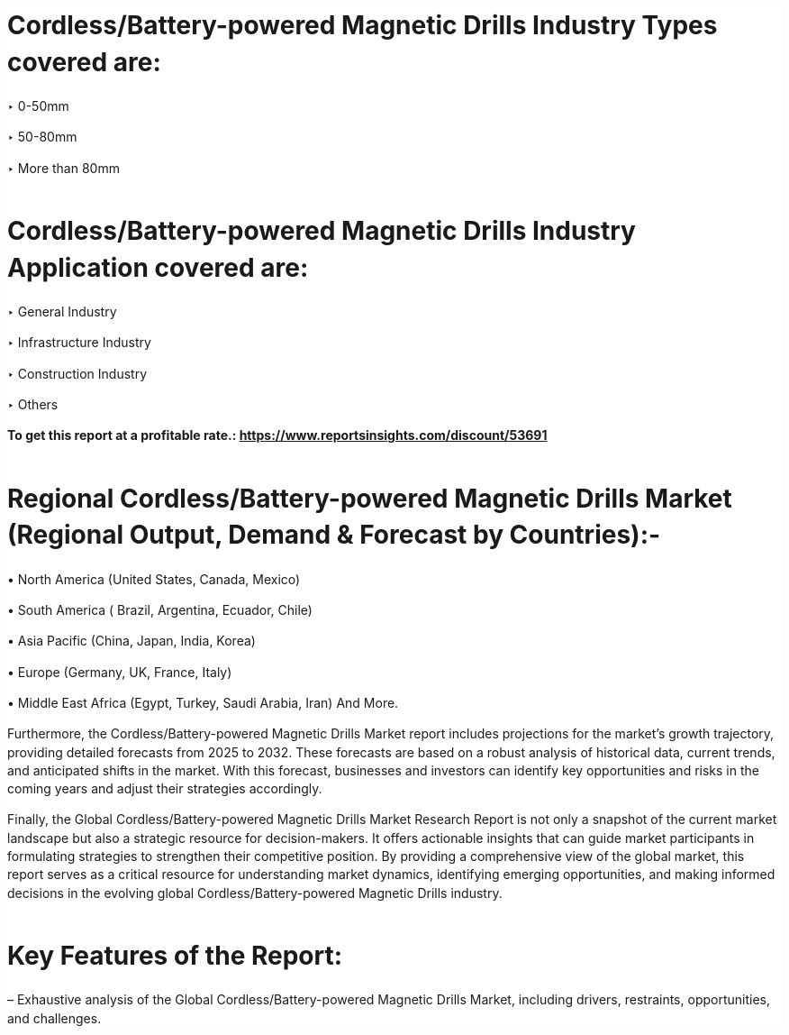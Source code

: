 # <strong>Cordless/Battery-powered Magnetic Drills Industry Types covered are:</strong>

‣ 0-50mm

‣ 50-80mm

‣ More than 80mm

# <strong>Cordless/Battery-powered Magnetic Drills Industry Application covered are:</strong>

‣ General Industry

‣ Infrastructure Industry

‣ Construction Industry

‣ Others

<strong>To get this report at a profitable rate.: <a href=https://www.reportsinsights.com/discount/53691>https://www.reportsinsights.com/discount/53691</a></strong>

# <strong>Regional Cordless/Battery-powered Magnetic Drills Market (Regional Output, Demand &amp; Forecast by Countries):-</strong>

• North America (United States, Canada, Mexico)

• South America ( Brazil, Argentina, Ecuador, Chile)

• Asia Pacific (China, Japan, India, Korea)

• Europe (Germany, UK, France, Italy)

• Middle East Africa (Egypt, Turkey, Saudi Arabia, Iran) And More.

Furthermore, the Cordless/Battery-powered Magnetic Drills Market report includes projections for the market’s growth trajectory, providing detailed forecasts from 2025 to 2032. These forecasts are based on a robust analysis of historical data, current trends, and anticipated shifts in the market. With this forecast, businesses and investors can identify key opportunities and risks in the coming years and adjust their strategies accordingly.

Finally, the Global Cordless/Battery-powered Magnetic Drills Market Research Report is not only a snapshot of the current market landscape but also a strategic resource for decision-makers. It offers actionable insights that can guide market participants in formulating strategies to strengthen their competitive position. By providing a comprehensive view of the global market, this report serves as a critical resource for understanding market dynamics, identifying emerging opportunities, and making informed decisions in the evolving global Cordless/Battery-powered Magnetic Drills industry.

# <strong>Key Features of the Report:</strong>

– Exhaustive analysis of the Global Cordless/Battery-powered Magnetic Drills Market, including drivers, restraints, opportunities, and challenges.
